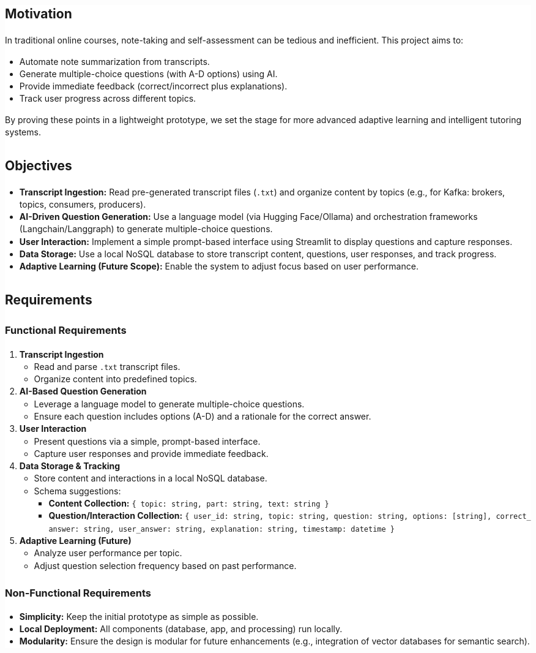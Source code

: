 ## Motivation

In traditional online courses, note-taking and self-assessment can be tedious and inefficient. This project aims to:
- Automate note summarization from transcripts.
- Generate multiple-choice questions (with A-D options) using AI.
- Provide immediate feedback (correct/incorrect plus explanations).
- Track user progress across different topics.

By proving these points in a lightweight prototype, we set the stage for more advanced adaptive learning and intelligent tutoring systems.

## Objectives

- **Transcript Ingestion:** Read pre-generated transcript files (`.txt`) and organize content by topics (e.g., for Kafka: brokers, topics, consumers, producers).
- **AI-Driven Question Generation:** Use a language model (via Hugging Face/Ollama) and orchestration frameworks (Langchain/Langgraph) to generate multiple-choice questions.
- **User Interaction:** Implement a simple prompt-based interface using Streamlit to display questions and capture responses.
- **Data Storage:** Use a local NoSQL database to store transcript content, questions, user responses, and track progress.
- **Adaptive Learning (Future Scope):** Enable the system to adjust focus based on user performance.

## Requirements

### Functional Requirements
1. **Transcript Ingestion**
   - Read and parse `.txt` transcript files.
   - Organize content into predefined topics.
2. **AI-Based Question Generation**
   - Leverage a language model to generate multiple-choice questions.
   - Ensure each question includes options (A-D) and a rationale for the correct answer.
3. **User Interaction**
   - Present questions via a simple, prompt-based interface.
   - Capture user responses and provide immediate feedback.
4. **Data Storage & Tracking**
   - Store content and interactions in a local NoSQL database.
   - Schema suggestions:
     - **Content Collection:** `{ topic: string, part: string, text: string }`
     - **Question/Interaction Collection:** `{ user_id: string, topic: string, question: string, options: [string], correct_answer: string, user_answer: string, explanation: string, timestamp: datetime }`
5. **Adaptive Learning (Future)**
   - Analyze user performance per topic.
   - Adjust question selection frequency based on past performance.

### Non-Functional Requirements
- **Simplicity:** Keep the initial prototype as simple as possible.
- **Local Deployment:** All components (database, app, and processing) run locally.
- **Modularity:** Ensure the design is modular for future enhancements (e.g., integration of vector databases for semantic search).
